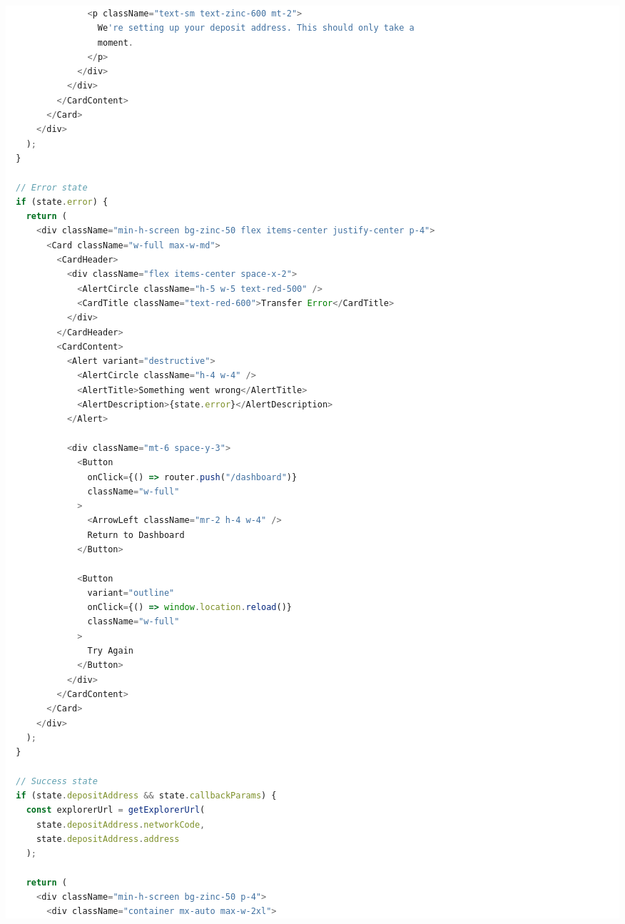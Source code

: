 ```typescript
                <p className="text-sm text-zinc-600 mt-2">
                  We're setting up your deposit address. This should only take a
                  moment.
                </p>
              </div>
            </div>
          </CardContent>
        </Card>
      </div>
    );
  }

  // Error state
  if (state.error) {
    return (
      <div className="min-h-screen bg-zinc-50 flex items-center justify-center p-4">
        <Card className="w-full max-w-md">
          <CardHeader>
            <div className="flex items-center space-x-2">
              <AlertCircle className="h-5 w-5 text-red-500" />
              <CardTitle className="text-red-600">Transfer Error</CardTitle>
            </div>
          </CardHeader>
          <CardContent>
            <Alert variant="destructive">
              <AlertCircle className="h-4 w-4" />
              <AlertTitle>Something went wrong</AlertTitle>
              <AlertDescription>{state.error}</AlertDescription>
            </Alert>

            <div className="mt-6 space-y-3">
              <Button
                onClick={() => router.push("/dashboard")}
                className="w-full"
              >
                <ArrowLeft className="mr-2 h-4 w-4" />
                Return to Dashboard
              </Button>

              <Button
                variant="outline"
                onClick={() => window.location.reload()}
                className="w-full"
              >
                Try Again
              </Button>
            </div>
          </CardContent>
        </Card>
      </div>
    );
  }

  // Success state
  if (state.depositAddress && state.callbackParams) {
    const explorerUrl = getExplorerUrl(
      state.depositAddress.networkCode,
      state.depositAddress.address
    );

    return (
      <div className="min-h-screen bg-zinc-50 p-4">
        <div className="container mx-auto max-w-2xl">
```